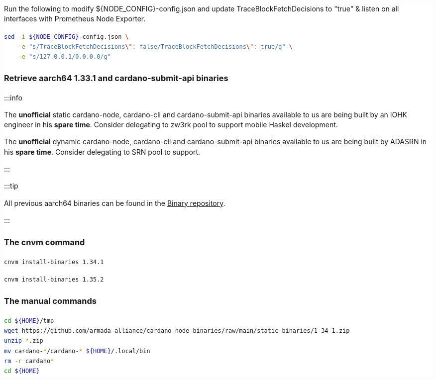 Run the following to modify ${NODE_CONFIG}-config.json and update TraceBlockFetchDecisions to "true" & listen on all interfaces with Prometheus Node Exporter.

```bash title=">_ Terminal"
sed -i ${NODE_CONFIG}-config.json \
    -e "s/TraceBlockFetchDecisions\": false/TraceBlockFetchDecisions\": true/g" \
    -e "s/127.0.0.1/0.0.0.0/g"
```

  </TabItem>
</Tabs>

### Retrieve aarch64 1.33.1 and cardano-submit-api binaries

:::info

The **unofficial** static cardano-node, cardano-cli and cardano-submit-api binaries available to us are being built by an IOHK engineer in his **spare time**. Consider delegating to zw3rk pool to support mobile Haskel development.

The **unofficial** dynamic cardano-node, cardano-cli and cardano-submit-api binaries available to us are being built by ADASRN in his **spare time**. Consider delegating to SRN pool to support.

:::

:::tip

All previous aarch64 binaries can be found in the [Binary repository](https://github.com/armada-alliance/cardano-node-binaries).

:::

### The cnvm command

<Tabs groupId="BINARIES_CNVM">
  <TabItem value="mainnet" label="Recommended Mainnet Binaries" default>

```bash title=">_ Terminal"
cnvm install-binaries 1.34.1
```

  </TabItem>
  <TabItem value="testnet" label="Recommended Testnet Binaries">

```bash title=">_ Terminal"
cnvm install-binaries 1.35.2
```

  </TabItem>
</Tabs>

### The manual commands

<Tabs groupId="BINARIES">
  <TabItem value="mainnet" label="Recommended Mainnet Binaries" default>

```bash title=">_ Terminal"
cd ${HOME}/tmp
wget https://github.com/armada-alliance/cardano-node-binaries/raw/main/static-binaries/1_34_1.zip
unzip *.zip
mv cardano-*/cardano-* ${HOME}/.local/bin
rm -r cardano*
cd ${HOME}
```
